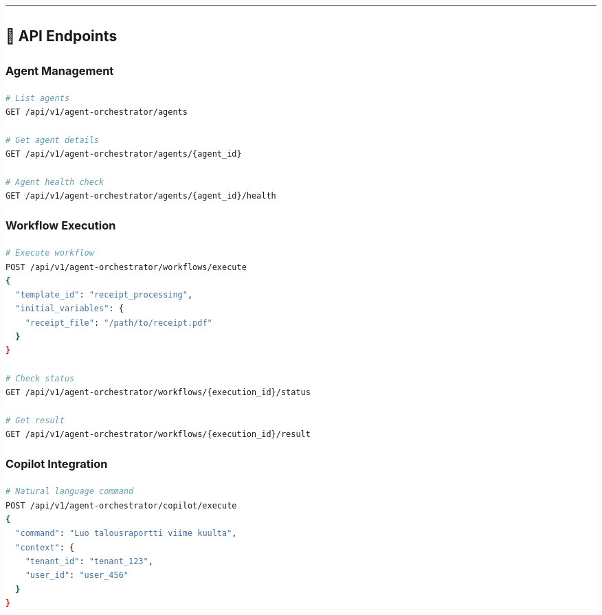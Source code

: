 ```sql
```

---

## 🔌 API Endpoints

### **Agent Management**

```bash
# List agents
GET /api/v1/agent-orchestrator/agents

# Get agent details
GET /api/v1/agent-orchestrator/agents/{agent_id}

# Agent health check
GET /api/v1/agent-orchestrator/agents/{agent_id}/health
```

### **Workflow Execution**

```bash
# Execute workflow
POST /api/v1/agent-orchestrator/workflows/execute
{
  "template_id": "receipt_processing",
  "initial_variables": {
    "receipt_file": "/path/to/receipt.pdf"
  }
}

# Check status
GET /api/v1/agent-orchestrator/workflows/{execution_id}/status

# Get result
GET /api/v1/agent-orchestrator/workflows/{execution_id}/result
```

### **Copilot Integration**

```bash
# Natural language command
POST /api/v1/agent-orchestrator/copilot/execute
{
  "command": "Luo talousraportti viime kuulta",
  "context": {
    "tenant_id": "tenant_123",
    "user_id": "user_456"
  }
}
```
